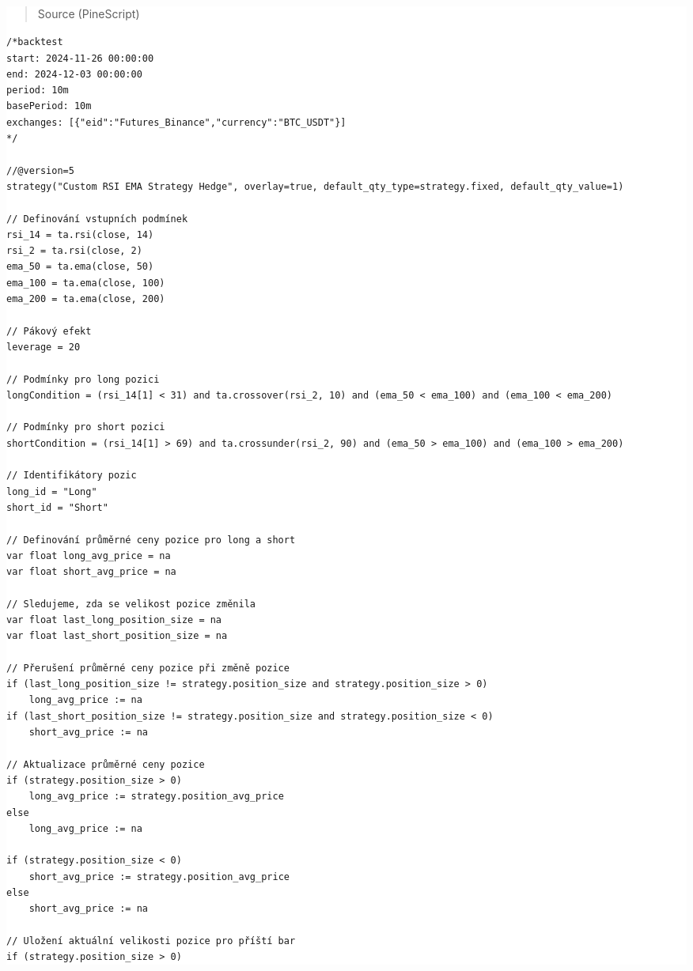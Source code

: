 > Source (PineScript)

``` pinescript
/*backtest
start: 2024-11-26 00:00:00
end: 2024-12-03 00:00:00
period: 10m
basePeriod: 10m
exchanges: [{"eid":"Futures_Binance","currency":"BTC_USDT"}]
*/

//@version=5
strategy("Custom RSI EMA Strategy Hedge", overlay=true, default_qty_type=strategy.fixed, default_qty_value=1)

// Definování vstupních podmínek
rsi_14 = ta.rsi(close, 14)
rsi_2 = ta.rsi(close, 2)
ema_50 = ta.ema(close, 50)
ema_100 = ta.ema(close, 100)
ema_200 = ta.ema(close, 200)

// Pákový efekt
leverage = 20

// Podmínky pro long pozici
longCondition = (rsi_14[1] < 31) and ta.crossover(rsi_2, 10) and (ema_50 < ema_100) and (ema_100 < ema_200)

// Podmínky pro short pozici
shortCondition = (rsi_14[1] > 69) and ta.crossunder(rsi_2, 90) and (ema_50 > ema_100) and (ema_100 > ema_200)

// Identifikátory pozic
long_id = "Long"
short_id = "Short"

// Definování průměrné ceny pozice pro long a short
var float long_avg_price = na
var float short_avg_price = na

// Sledujeme, zda se velikost pozice změnila
var float last_long_position_size = na
var float last_short_position_size = na

// Přerušení průměrné ceny pozice při změně pozice
if (last_long_position_size != strategy.position_size and strategy.position_size > 0)
    long_avg_price := na
if (last_short_position_size != strategy.position_size and strategy.position_size < 0)
    short_avg_price := na

// Aktualizace průměrné ceny pozice
if (strategy.position_size > 0)
    long_avg_price := strategy.position_avg_price
else
    long_avg_price := na

if (strategy.position_size < 0)
    short_avg_price := strategy.position_avg_price
else
    short_avg_price := na

// Uložení aktuální velikosti pozice pro příští bar
if (strategy.position_size > 0)
```